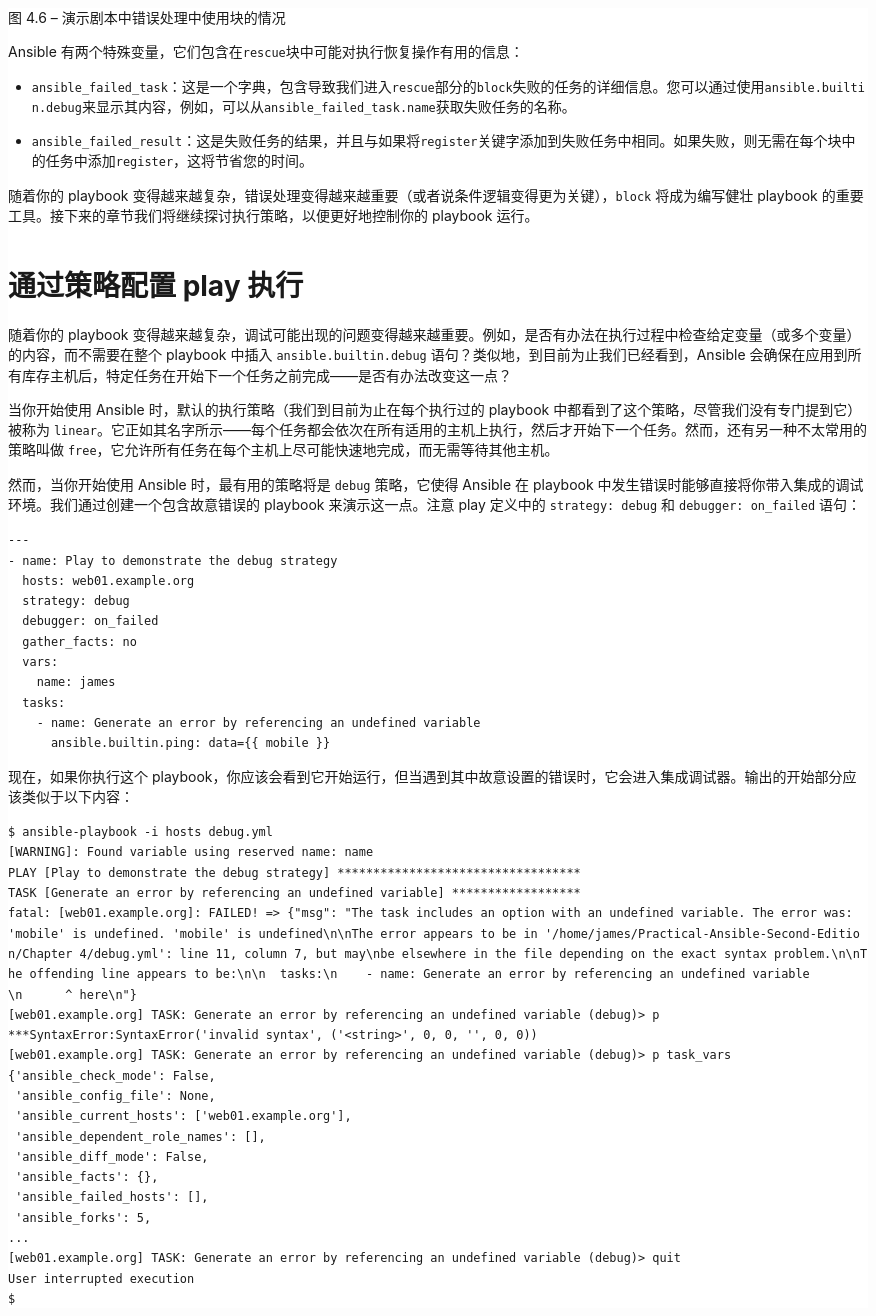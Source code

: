 图 4.6 – 演示剧本中错误处理中使用块的情况

Ansible 有两个特殊变量，它们包含在`rescue`块中可能对执行恢复操作有用的信息：

+   `ansible_failed_task`：这是一个字典，包含导致我们进入`rescue`部分的`block`失败的任务的详细信息。您可以通过使用`ansible.builtin.debug`来显示其内容，例如，可以从`ansible_failed_task.name`获取失败任务的名称。

+   `ansible_failed_result`：这是失败任务的结果，并且与如果将`register`关键字添加到失败任务中相同。如果失败，则无需在每个块中的任务中添加`register`，这将节省您的时间。

随着你的 playbook 变得越来越复杂，错误处理变得越来越重要（或者说条件逻辑变得更为关键），`block` 将成为编写健壮 playbook 的重要工具。接下来的章节我们将继续探讨执行策略，以便更好地控制你的 playbook 运行。

# 通过策略配置 play 执行

随着你的 playbook 变得越来越复杂，调试可能出现的问题变得越来越重要。例如，是否有办法在执行过程中检查给定变量（或多个变量）的内容，而不需要在整个 playbook 中插入 `ansible.builtin.debug` 语句？类似地，到目前为止我们已经看到，Ansible 会确保在应用到所有库存主机后，特定任务在开始下一个任务之前完成——是否有办法改变这一点？

当你开始使用 Ansible 时，默认的执行策略（我们到目前为止在每个执行过的 playbook 中都看到了这个策略，尽管我们没有专门提到它）被称为 `linear`。它正如其名字所示——每个任务都会依次在所有适用的主机上执行，然后才开始下一个任务。然而，还有另一种不太常用的策略叫做 `free`，它允许所有任务在每个主机上尽可能快速地完成，而无需等待其他主机。

然而，当你开始使用 Ansible 时，最有用的策略将是 `debug` 策略，它使得 Ansible 在 playbook 中发生错误时能够直接将你带入集成的调试环境。我们通过创建一个包含故意错误的 playbook 来演示这一点。注意 play 定义中的 `strategy: debug` 和 `debugger: on_failed` 语句：

```
---
- name: Play to demonstrate the debug strategy
  hosts: web01.example.org
  strategy: debug
  debugger: on_failed
  gather_facts: no
  vars:
    name: james
  tasks:
    - name: Generate an error by referencing an undefined variable
      ansible.builtin.ping: data={{ mobile }}
```

现在，如果你执行这个 playbook，你应该会看到它开始运行，但当遇到其中故意设置的错误时，它会进入集成调试器。输出的开始部分应该类似于以下内容：

```
$ ansible-playbook -i hosts debug.yml
[WARNING]: Found variable using reserved name: name
PLAY [Play to demonstrate the debug strategy] **********************************
TASK [Generate an error by referencing an undefined variable] ******************
fatal: [web01.example.org]: FAILED! => {"msg": "The task includes an option with an undefined variable. The error was: 'mobile' is undefined. 'mobile' is undefined\n\nThe error appears to be in '/home/james/Practical-Ansible-Second-Edition/Chapter 4/debug.yml': line 11, column 7, but may\nbe elsewhere in the file depending on the exact syntax problem.\n\nThe offending line appears to be:\n\n  tasks:\n    - name: Generate an error by referencing an undefined variable\n      ^ here\n"}
[web01.example.org] TASK: Generate an error by referencing an undefined variable (debug)> p
***SyntaxError:SyntaxError('invalid syntax', ('<string>', 0, 0, '', 0, 0))
[web01.example.org] TASK: Generate an error by referencing an undefined variable (debug)> p task_vars
{'ansible_check_mode': False,
 'ansible_config_file': None,
 'ansible_current_hosts': ['web01.example.org'],
 'ansible_dependent_role_names': [],
 'ansible_diff_mode': False,
 'ansible_facts': {},
 'ansible_failed_hosts': [],
 'ansible_forks': 5,
...
[web01.example.org] TASK: Generate an error by referencing an undefined variable (debug)> quit
User interrupted execution
$
```
